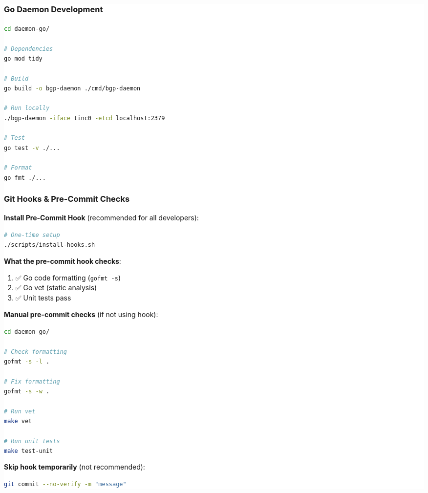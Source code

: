 ### Go Daemon Development
```bash
cd daemon-go/

# Dependencies
go mod tidy

# Build
go build -o bgp-daemon ./cmd/bgp-daemon

# Run locally
./bgp-daemon -iface tinc0 -etcd localhost:2379

# Test
go test -v ./...

# Format
go fmt ./...
```

### Git Hooks & Pre-Commit Checks

**Install Pre-Commit Hook** (recommended for all developers):
```bash
# One-time setup
./scripts/install-hooks.sh
```

**What the pre-commit hook checks**:
1. ✅ Go code formatting (`gofmt -s`)
2. ✅ Go vet (static analysis)
3. ✅ Unit tests pass

**Manual pre-commit checks** (if not using hook):
```bash
cd daemon-go/

# Check formatting
gofmt -s -l .

# Fix formatting
gofmt -s -w .

# Run vet
make vet

# Run unit tests
make test-unit
```

**Skip hook temporarily** (not recommended):
```bash
git commit --no-verify -m "message"
```
